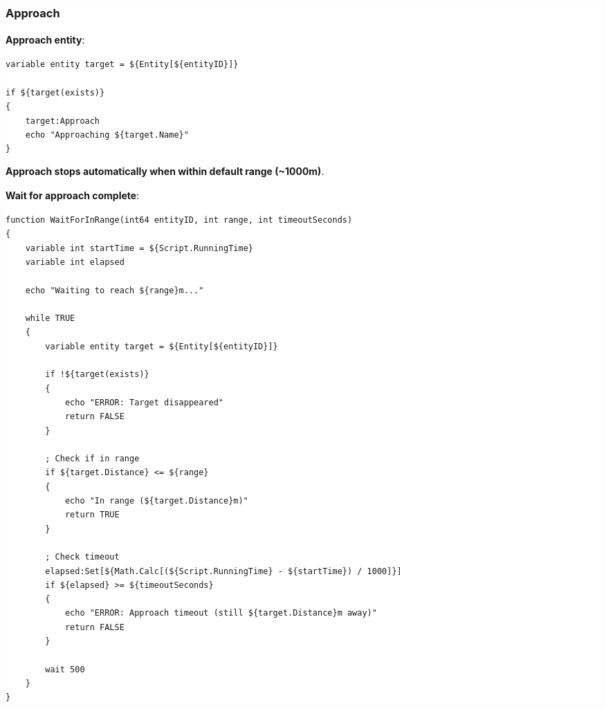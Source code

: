 ### Approach

**Approach entity**:
```lavish
variable entity target = ${Entity[${entityID}]}

if ${target(exists)}
{
    target:Approach
    echo "Approaching ${target.Name}"
}
```

**Approach stops automatically when within default range (~1000m)**.

**Wait for approach complete**:
```lavish
function WaitForInRange(int64 entityID, int range, int timeoutSeconds)
{
    variable int startTime = ${Script.RunningTime}
    variable int elapsed

    echo "Waiting to reach ${range}m..."

    while TRUE
    {
        variable entity target = ${Entity[${entityID}]}

        if !${target(exists)}
        {
            echo "ERROR: Target disappeared"
            return FALSE
        }

        ; Check if in range
        if ${target.Distance} <= ${range}
        {
            echo "In range (${target.Distance}m)"
            return TRUE
        }

        ; Check timeout
        elapsed:Set[${Math.Calc[(${Script.RunningTime} - ${startTime}) / 1000]}]
        if ${elapsed} >= ${timeoutSeconds}
        {
            echo "ERROR: Approach timeout (still ${target.Distance}m away)"
            return FALSE
        }

        wait 500
    }
}
```
